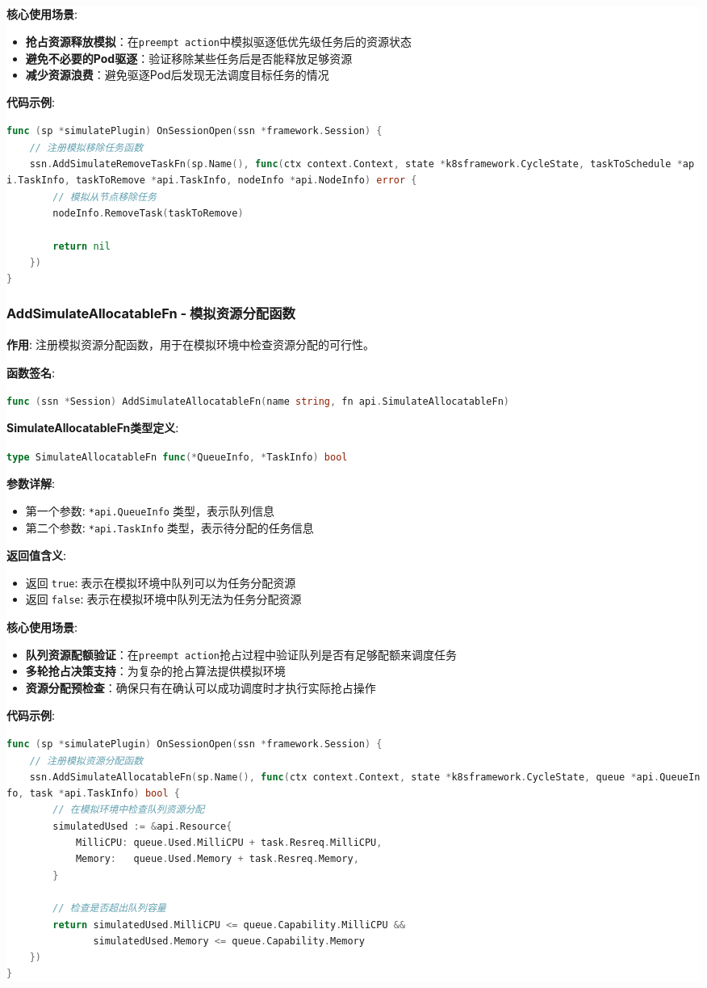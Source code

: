 **核心使用场景**: 
- **抢占资源释放模拟**：在`preempt action`中模拟驱逐低优先级任务后的资源状态
- **避免不必要的Pod驱逐**：验证移除某些任务后是否能释放足够资源
- **减少资源浪费**：避免驱逐Pod后发现无法调度目标任务的情况

**代码示例**:
```go
func (sp *simulatePlugin) OnSessionOpen(ssn *framework.Session) {
    // 注册模拟移除任务函数
    ssn.AddSimulateRemoveTaskFn(sp.Name(), func(ctx context.Context, state *k8sframework.CycleState, taskToSchedule *api.TaskInfo, taskToRemove *api.TaskInfo, nodeInfo *api.NodeInfo) error {
        // 模拟从节点移除任务
        nodeInfo.RemoveTask(taskToRemove)
        
        return nil
    })
}
```

### AddSimulateAllocatableFn - 模拟资源分配函数

**作用**: 注册模拟资源分配函数，用于在模拟环境中检查资源分配的可行性。

**函数签名**: 
```go
func (ssn *Session) AddSimulateAllocatableFn(name string, fn api.SimulateAllocatableFn)
```

**SimulateAllocatableFn类型定义**:
```go
type SimulateAllocatableFn func(*QueueInfo, *TaskInfo) bool
```

**参数详解**:
- 第一个参数: `*api.QueueInfo` 类型，表示队列信息
- 第二个参数: `*api.TaskInfo` 类型，表示待分配的任务信息

**返回值含义**:
- 返回 `true`: 表示在模拟环境中队列可以为任务分配资源
- 返回 `false`: 表示在模拟环境中队列无法为任务分配资源

**核心使用场景**: 
- **队列资源配额验证**：在`preempt action`抢占过程中验证队列是否有足够配额来调度任务
- **多轮抢占决策支持**：为复杂的抢占算法提供模拟环境
- **资源分配预检查**：确保只有在确认可以成功调度时才执行实际抢占操作

**代码示例**:
```go
func (sp *simulatePlugin) OnSessionOpen(ssn *framework.Session) {
    // 注册模拟资源分配函数
    ssn.AddSimulateAllocatableFn(sp.Name(), func(ctx context.Context, state *k8sframework.CycleState, queue *api.QueueInfo, task *api.TaskInfo) bool {
        // 在模拟环境中检查队列资源分配
        simulatedUsed := &api.Resource{
            MilliCPU: queue.Used.MilliCPU + task.Resreq.MilliCPU,
            Memory:   queue.Used.Memory + task.Resreq.Memory,
        }
        
        // 检查是否超出队列容量
        return simulatedUsed.MilliCPU <= queue.Capability.MilliCPU && 
               simulatedUsed.Memory <= queue.Capability.Memory
    })
}
```
